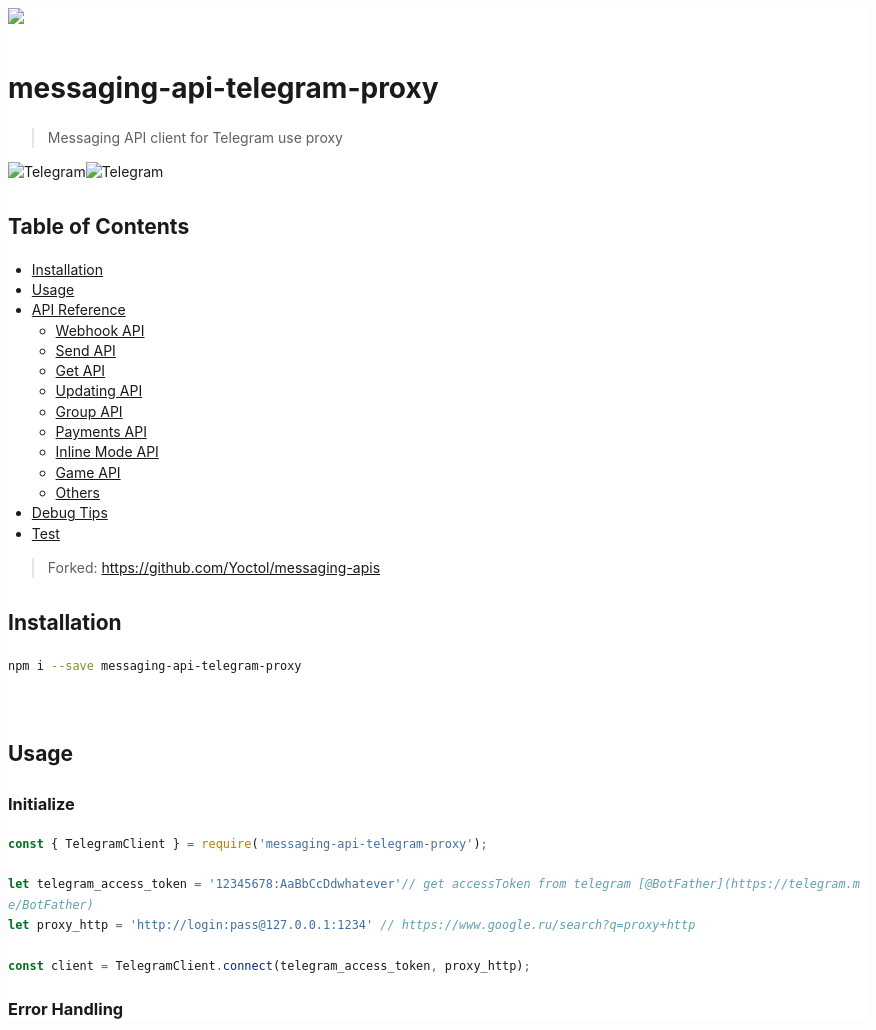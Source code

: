 <a href="https://www.npmjs.com/package/messaging-api-telegram-proxy" target="_blank"><img src="https://nodei.co/npm/api-amg.png?compact=true" /></a>

# messaging-api-telegram-proxy

> Messaging API client for Telegram use proxy

<img src="https://telegram.org/img/t_logo.png" alt="Telegram" width="150" /><img src="https://s1.mayki.kz/catalog_img/15776/mousepad_square/1_6_design.png" alt="Telegram" width="200" />

## Table of Contents

- [Installation](#installation)
- [Usage](#usage)
- [API Reference](#api-reference)
  - [Webhook API](#webhook-api)
  - [Send API](#send-api)
  - [Get API](#get-api)
  - [Updating API](#updating-api)
  - [Group API](#group-api)
  - [Payments API](#payments-api)
  - [Inline Mode API](#inline-mode-api)
  - [Game API](#game-api)
  - [Others](#others)
- [Debug Tips](#debug-tips)
- [Test](#test)

> Forked: https://github.com/Yoctol/messaging-apis

## Installation

```sh
npm i --save messaging-api-telegram-proxy
```

<br />

## Usage

### Initialize

```js
const { TelegramClient } = require('messaging-api-telegram-proxy');

let telegram_access_token = '12345678:AaBbCcDdwhatever'// get accessToken from telegram [@BotFather](https://telegram.me/BotFather)
let proxy_http = 'http://login:pass@127.0.0.1:1234' // https://www.google.ru/search?q=proxy+http

const client = TelegramClient.connect(telegram_access_token, proxy_http);
```

### Error Handling
